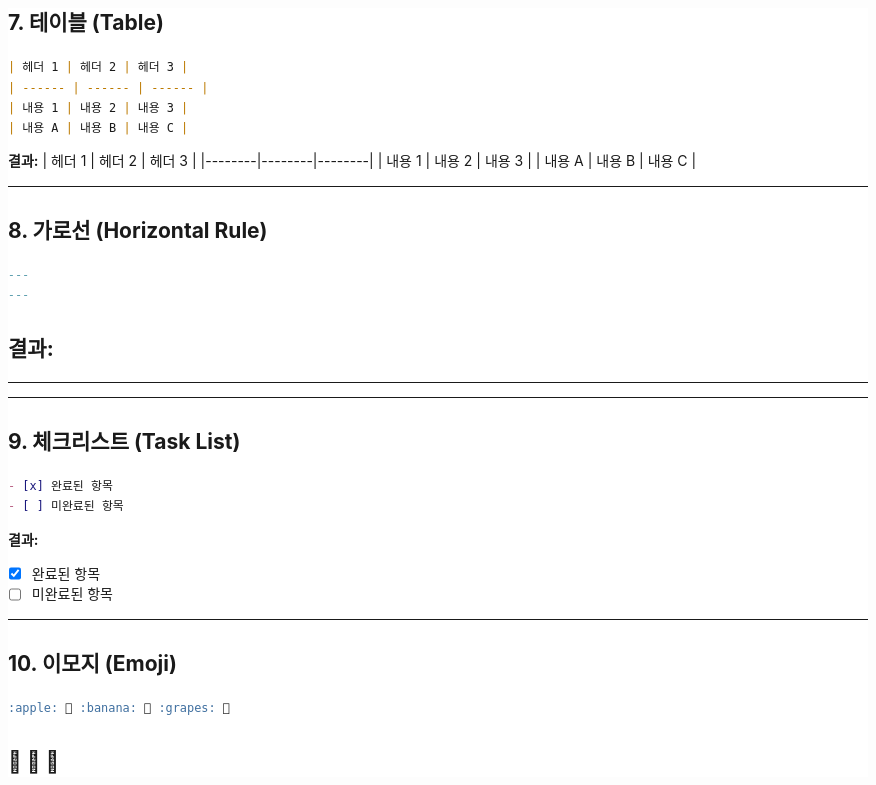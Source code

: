 
## 7. 테이블 (Table)

```markdown
| 헤더 1 | 헤더 2 | 헤더 3 |
| ------ | ------ | ------ |
| 내용 1 | 내용 2 | 내용 3 |
| 내용 A | 내용 B | 내용 C |
```

**결과:**
| 헤더 1 | 헤더 2 | 헤더 3 |
|--------|--------|--------|
| 내용 1 | 내용 2 | 내용 3 |
| 내용 A | 내용 B | 내용 C |

---

## 8. 가로선 (Horizontal Rule)

```markdown
---
---
```

## 결과:

---

---

## 9. 체크리스트 (Task List)

```markdown
- [x] 완료된 항목
- [ ] 미완료된 항목
```

**결과:**

- [x] 완료된 항목
- [ ] 미완료된 항목

---

## 10. 이모지 (Emoji)

```markdown
:apple: 🍎 :banana: 🍌 :grapes: 🍇
```

## 🍎 🍌 🍇
